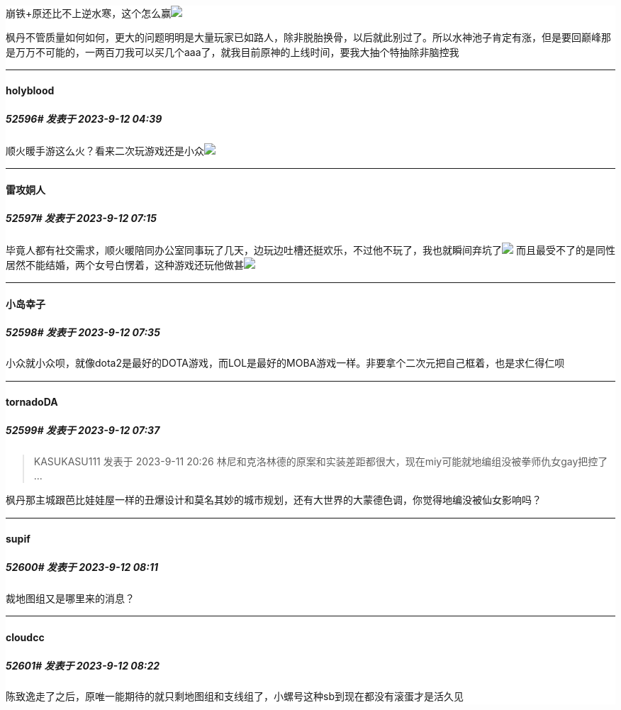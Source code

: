崩铁+原还比不上逆水寒，这个怎么赢<img src="https://static.saraba1st.com/image/smiley/face2017/067.png" referrerpolicy="no-referrer">

枫丹不管质量如何如何，更大的问题明明是大量玩家已如路人，除非脱胎换骨，以后就此别过了。所以水神池子肯定有涨，但是要回巅峰那是万万不可能的，一两百刀我可以买几个aaa了，就我目前原神的上线时间，要我大抽个特抽除非脑控我


*****

####  holyblood  
##### 52596#       发表于 2023-9-12 04:39

顺火䁔手游这么火？看来二次玩游戏还是小众<img src="https://static.saraba1st.com/image/smiley/face2017/001.png" referrerpolicy="no-referrer">


*****

####  雷攻姛人  
##### 52597#       发表于 2023-9-12 07:15

毕竟人都有社交需求，顺火暖陪同办公室同事玩了几天，边玩边吐槽还挺欢乐，不过他不玩了，我也就瞬间弃坑了<img src="https://static.saraba1st.com/image/smiley/face2017/018.png" referrerpolicy="no-referrer">
而且最受不了的是同性居然不能结婚，两个女号白愣着，这种游戏还玩他做甚<img src="https://static.saraba1st.com/image/smiley/face2017/046.png" referrerpolicy="no-referrer">


*****

####  小岛幸子  
##### 52598#       发表于 2023-9-12 07:35

小众就小众呗，就像dota2是最好的DOTA游戏，而LOL是最好的MOBA游戏一样。非要拿个二次元把自己框着，也是求仁得仁呗

*****

####  tornadoDA  
##### 52599#       发表于 2023-9-12 07:37

<blockquote>KASUKASU111 发表于 2023-9-11 20:26
林尼和克洛林德的原案和实装差距都很大，现在miy可能就地编组没被拳师仇女gay把控了 ...</blockquote>
枫丹那主城跟芭比娃娃屋一样的丑爆设计和莫名其妙的城市规划，还有大世界的大蒙德色调，你觉得地编没被仙女影响吗？


*****

####  supif  
##### 52600#       发表于 2023-9-12 08:11

裁地图组又是哪里来的消息？


*****

####  cloudcc  
##### 52601#       发表于 2023-9-12 08:22

陈致逸走了之后，原唯一能期待的就只剩地图组和支线组了，小螺号这种sb到现在都没有滚蛋才是活久见
